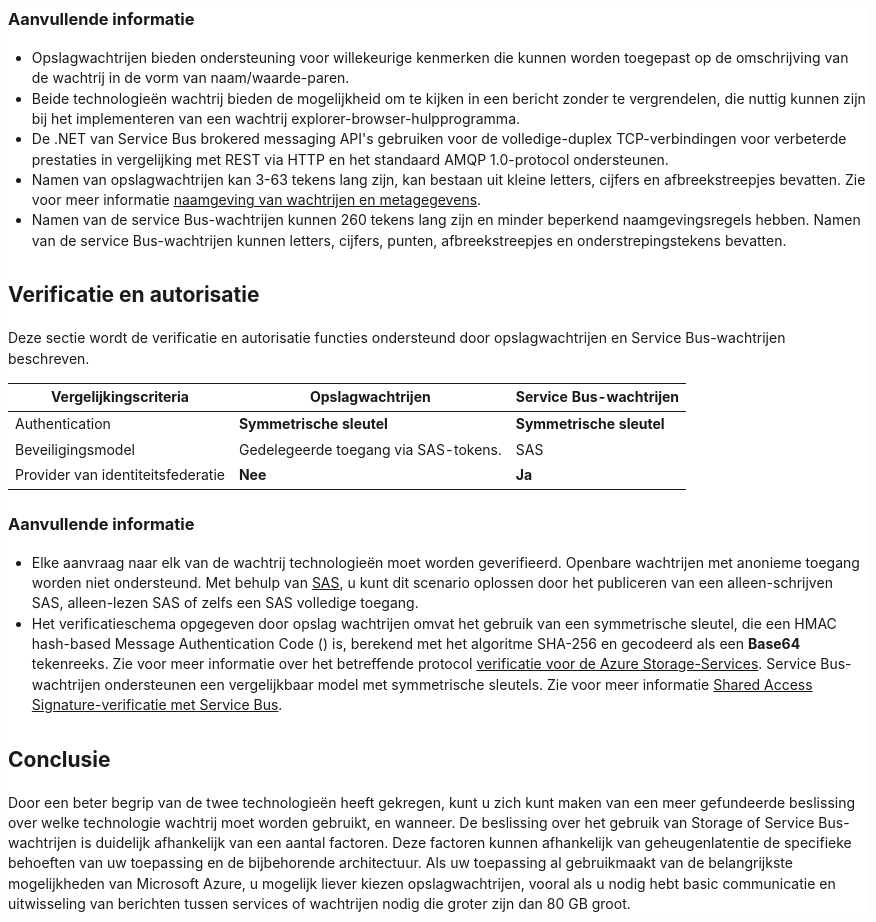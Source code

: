 ### <a name="additional-information"></a>Aanvullende informatie
* Opslagwachtrijen bieden ondersteuning voor willekeurige kenmerken die kunnen worden toegepast op de omschrijving van de wachtrij in de vorm van naam/waarde-paren.
* Beide technologieën wachtrij bieden de mogelijkheid om te kijken in een bericht zonder te vergrendelen, die nuttig kunnen zijn bij het implementeren van een wachtrij explorer-browser-hulpprogramma.
* De .NET van Service Bus brokered messaging API's gebruiken voor de volledige-duplex TCP-verbindingen voor verbeterde prestaties in vergelijking met REST via HTTP en het standaard AMQP 1.0-protocol ondersteunen.
* Namen van opslagwachtrijen kan 3-63 tekens lang zijn, kan bestaan uit kleine letters, cijfers en afbreekstreepjes bevatten. Zie voor meer informatie [naamgeving van wachtrijen en metagegevens](/rest/api/storageservices/fileservices/Naming-Queues-and-Metadata).
* Namen van de service Bus-wachtrijen kunnen 260 tekens lang zijn en minder beperkend naamgevingsregels hebben. Namen van de service Bus-wachtrijen kunnen letters, cijfers, punten, afbreekstreepjes en onderstrepingstekens bevatten.

## <a name="authentication-and-authorization"></a>Verificatie en autorisatie
Deze sectie wordt de verificatie en autorisatie functies ondersteund door opslagwachtrijen en Service Bus-wachtrijen beschreven.

| Vergelijkingscriteria | Opslagwachtrijen | Service Bus-wachtrijen |
| --- | --- | --- |
| Authentication |**Symmetrische sleutel** |**Symmetrische sleutel** |
| Beveiligingsmodel |Gedelegeerde toegang via SAS-tokens. |SAS |
| Provider van identiteitsfederatie |**Nee** |**Ja** |

### <a name="additional-information"></a>Aanvullende informatie
* Elke aanvraag naar elk van de wachtrij technologieën moet worden geverifieerd. Openbare wachtrijen met anonieme toegang worden niet ondersteund. Met behulp van [SAS](service-bus-sas.md), u kunt dit scenario oplossen door het publiceren van een alleen-schrijven SAS, alleen-lezen SAS of zelfs een SAS volledige toegang.
* Het verificatieschema opgegeven door opslag wachtrijen omvat het gebruik van een symmetrische sleutel, die een HMAC hash-based Message Authentication Code () is, berekend met het algoritme SHA-256 en gecodeerd als een **Base64** tekenreeks. Zie voor meer informatie over het betreffende protocol [verificatie voor de Azure Storage-Services](/rest/api/storageservices/fileservices/Authentication-for-the-Azure-Storage-Services). Service Bus-wachtrijen ondersteunen een vergelijkbaar model met symmetrische sleutels. Zie voor meer informatie [Shared Access Signature-verificatie met Service Bus](service-bus-sas.md).

## <a name="conclusion"></a>Conclusie
Door een beter begrip van de twee technologieën heeft gekregen, kunt u zich kunt maken van een meer gefundeerde beslissing over welke technologie wachtrij moet worden gebruikt, en wanneer. De beslissing over het gebruik van Storage of Service Bus-wachtrijen is duidelijk afhankelijk van een aantal factoren. Deze factoren kunnen afhankelijk van geheugenlatentie de specifieke behoeften van uw toepassing en de bijbehorende architectuur. Als uw toepassing al gebruikmaakt van de belangrijkste mogelijkheden van Microsoft Azure, u mogelijk liever kiezen opslagwachtrijen, vooral als u nodig hebt basic communicatie en uitwisseling van berichten tussen services of wachtrijen nodig die groter zijn dan 80 GB groot.
